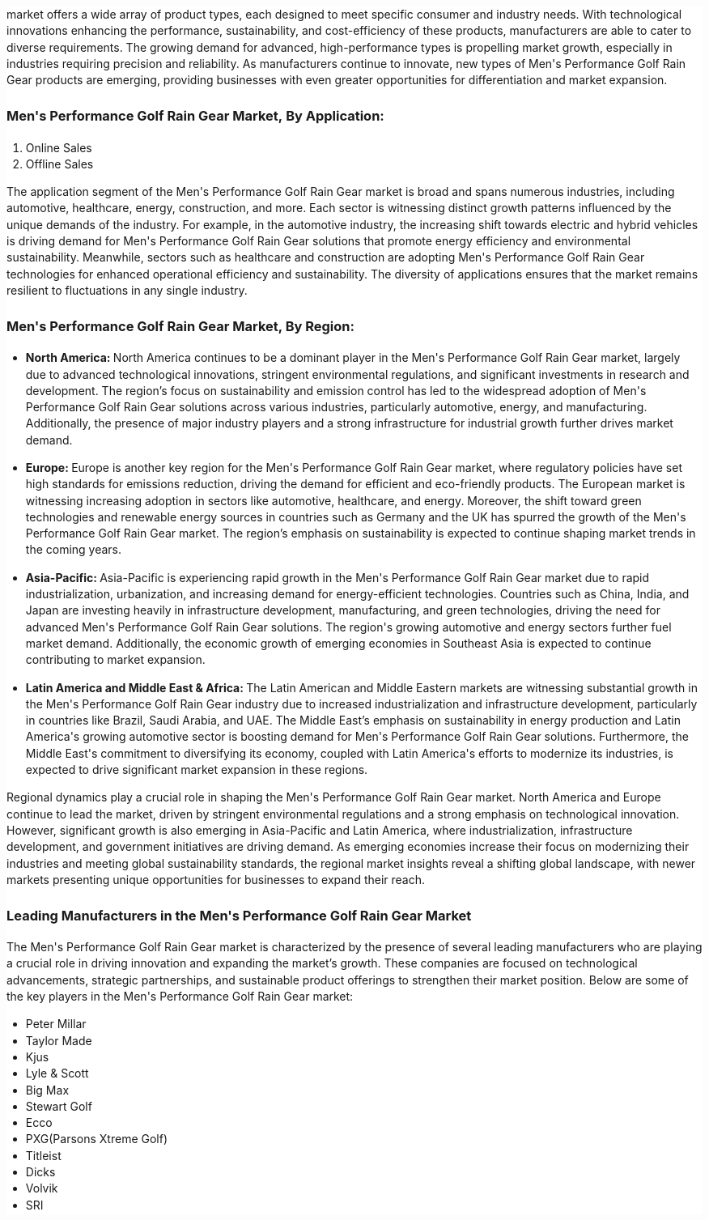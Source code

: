 market offers a wide array of product types, each designed to meet specific consumer and industry needs. With technological innovations enhancing the performance, sustainability, and cost-efficiency of these products, manufacturers are able to cater to diverse requirements. The growing demand for advanced, high-performance types is propelling market growth, especially in industries requiring precision and reliability. As manufacturers continue to innovate, new types of Men's Performance Golf Rain Gear products are emerging, providing businesses with even greater opportunities for differentiation and market expansion.</p><h3>Men's Performance Golf Rain Gear Market,&nbsp;By Application:</h3><ol><li>Online Sales<li> Offline Sales</li></ol><p>The application segment of the Men's Performance Golf Rain Gear market is broad and spans numerous industries, including automotive, healthcare, energy, construction, and more. Each sector is witnessing distinct growth patterns influenced by the unique demands of the industry. For example, in the automotive industry, the increasing shift towards electric and hybrid vehicles is driving demand for Men's Performance Golf Rain Gear solutions that promote energy efficiency and environmental sustainability. Meanwhile, sectors such as healthcare and construction are adopting Men's Performance Golf Rain Gear technologies for enhanced operational efficiency and sustainability. The diversity of applications ensures that the market remains resilient to fluctuations in any single industry.</p><h3>Men's Performance Golf Rain Gear Market, By Region:</h3><ul><li><p><strong>North America:&nbsp;</strong>North America continues to be a dominant player in the Men's Performance Golf Rain Gear market, largely due to advanced technological innovations, stringent environmental regulations, and significant investments in research and development. The region&rsquo;s focus on sustainability and emission control has led to the widespread adoption of Men's Performance Golf Rain Gear solutions across various industries, particularly automotive, energy, and manufacturing. Additionally, the presence of major industry players and a strong infrastructure for industrial growth further drives market demand.</p></li><li><p><strong><strong>Europe:&nbsp;</strong></strong>Europe is another key region for the Men's Performance Golf Rain Gear market, where regulatory policies have set high standards for emissions reduction, driving the demand for efficient and eco-friendly products. The European market is witnessing increasing adoption in sectors like automotive, healthcare, and energy. Moreover, the shift toward green technologies and renewable energy sources in countries such as Germany and the UK has spurred the growth of the Men's Performance Golf Rain Gear market. The region&rsquo;s emphasis on sustainability is expected to continue shaping market trends in the coming years.</p></li><li><p><strong><strong>Asia-Pacific:&nbsp;</strong></strong>Asia-Pacific is experiencing rapid growth in the Men's Performance Golf Rain Gear market due to rapid industrialization, urbanization, and increasing demand for energy-efficient technologies. Countries such as China, India, and Japan are investing heavily in infrastructure development, manufacturing, and green technologies, driving the need for advanced Men's Performance Golf Rain Gear solutions. The region's growing automotive and energy sectors further fuel market demand. Additionally, the economic growth of emerging economies in Southeast Asia is expected to continue contributing to market expansion.</p></li><li><p><strong><strong>Latin America and Middle East &amp; Africa:&nbsp;</strong></strong>The Latin American and Middle Eastern markets are witnessing substantial growth in the Men's Performance Golf Rain Gear industry due to increased industrialization and infrastructure development, particularly in countries like Brazil, Saudi Arabia, and UAE. The Middle East&rsquo;s emphasis on sustainability in energy production and Latin America's growing automotive sector is boosting demand for Men's Performance Golf Rain Gear solutions. Furthermore, the Middle East's commitment to diversifying its economy, coupled with Latin America's efforts to modernize its industries, is expected to drive significant market expansion in these regions.</p></li></ul><p>Regional dynamics play a crucial role in shaping the Men's Performance Golf Rain Gear market. North America and Europe continue to lead the market, driven by stringent environmental regulations and a strong emphasis on technological innovation. However, significant growth is also emerging in Asia-Pacific and Latin America, where industrialization, infrastructure development, and government initiatives are driving demand. As emerging economies increase their focus on modernizing their industries and meeting global sustainability standards, the regional market insights reveal a shifting global landscape, with newer markets presenting unique opportunities for businesses to expand their reach.</p><h3><strong>Leading Manufacturers in the Men's Performance Golf Rain Gear Market</strong></h3><p>The Men's Performance Golf Rain Gear market is characterized by the presence of several leading manufacturers who are playing a crucial role in driving innovation and expanding the market&rsquo;s growth. These companies are focused on technological advancements, strategic partnerships, and sustainable product offerings to strengthen their market position. Below are some of the key players in the Men's Performance Golf Rain Gear market:</p></div><div class="article-main__content" data-test-id="publishing-text-block"><ul><li><span class="">Peter Millar<li>Taylor Made<li>Kjus<li>Lyle & Scott<li>Big Max<li>Stewart Golf<li>Ecco<li>PXG(Parsons Xtreme Golf)<li>Titleist<li>Dicks<li>Volvik<li>SRI